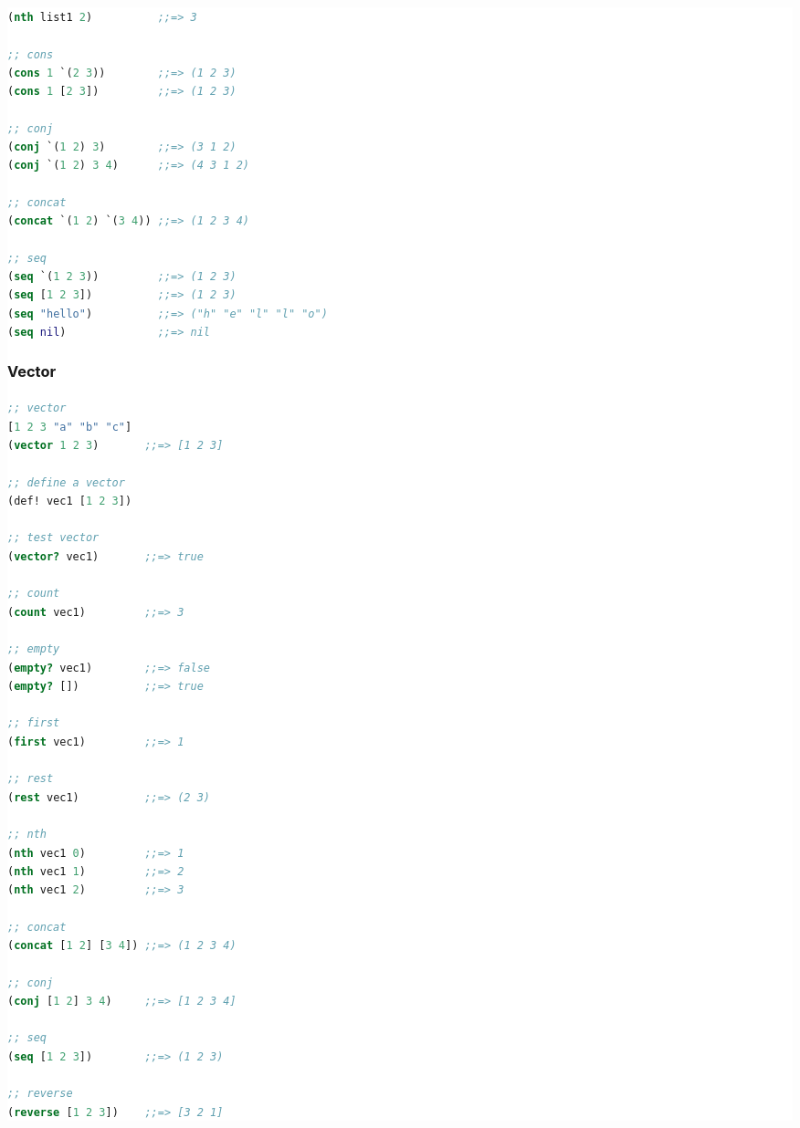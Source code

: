 ```clojure
(nth list1 2)          ;;=> 3

;; cons
(cons 1 `(2 3))        ;;=> (1 2 3)
(cons 1 [2 3])         ;;=> (1 2 3)

;; conj
(conj `(1 2) 3)        ;;=> (3 1 2)
(conj `(1 2) 3 4)      ;;=> (4 3 1 2)

;; concat
(concat `(1 2) `(3 4)) ;;=> (1 2 3 4)

;; seq
(seq `(1 2 3))         ;;=> (1 2 3)
(seq [1 2 3])          ;;=> (1 2 3)
(seq "hello")          ;;=> ("h" "e" "l" "l" "o")
(seq nil)              ;;=> nil
```

### Vector

```clojure
;; vector
[1 2 3 "a" "b" "c"]
(vector 1 2 3)       ;;=> [1 2 3]

;; define a vector
(def! vec1 [1 2 3])

;; test vector
(vector? vec1)       ;;=> true

;; count
(count vec1)         ;;=> 3

;; empty
(empty? vec1)        ;;=> false
(empty? [])          ;;=> true

;; first
(first vec1)         ;;=> 1

;; rest
(rest vec1)          ;;=> (2 3)

;; nth
(nth vec1 0)         ;;=> 1
(nth vec1 1)         ;;=> 2
(nth vec1 2)         ;;=> 3

;; concat
(concat [1 2] [3 4]) ;;=> (1 2 3 4)

;; conj
(conj [1 2] 3 4)     ;;=> [1 2 3 4]

;; seq
(seq [1 2 3])        ;;=> (1 2 3)

;; reverse
(reverse [1 2 3])    ;;=> [3 2 1]
```
